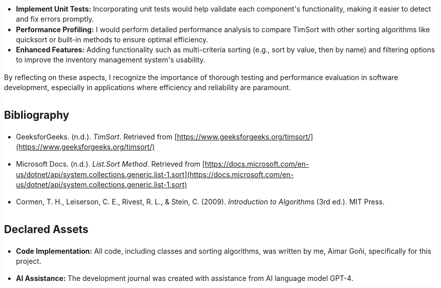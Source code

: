 - **Implement Unit Tests:** Incorporating unit tests would help validate each component's functionality, making it easier to detect and fix errors promptly.
- **Performance Profiling:** I would perform detailed performance analysis to compare TimSort with other sorting algorithms like quicksort or built-in methods to ensure optimal efficiency.
- **Enhanced Features:** Adding functionality such as multi-criteria sorting (e.g., sort by value, then by name) and filtering options to improve the inventory management system's usability.

By reflecting on these aspects, I recognize the importance of thorough testing and performance evaluation in software development, especially in applications where efficiency and reliability are paramount.

## Bibliography

- GeeksforGeeks. (n.d.). *TimSort*. Retrieved from [https://www.geeksforgeeks.org/timsort/](https://www.geeksforgeeks.org/timsort/)

- Microsoft Docs. (n.d.). *List<T>.Sort Method*. Retrieved from [https://docs.microsoft.com/en-us/dotnet/api/system.collections.generic.list-1.sort](https://docs.microsoft.com/en-us/dotnet/api/system.collections.generic.list-1.sort)

- Cormen, T. H., Leiserson, C. E., Rivest, R. L., & Stein, C. (2009). *Introduction to Algorithms* (3rd ed.). MIT Press.

## Declared Assets

- **Code Implementation:** All code, including classes and sorting algorithms, was written by me, Aimar Goñi, specifically for this project.

- **AI Assistance:** The development journal was created with assistance from AI language model GPT-4.


